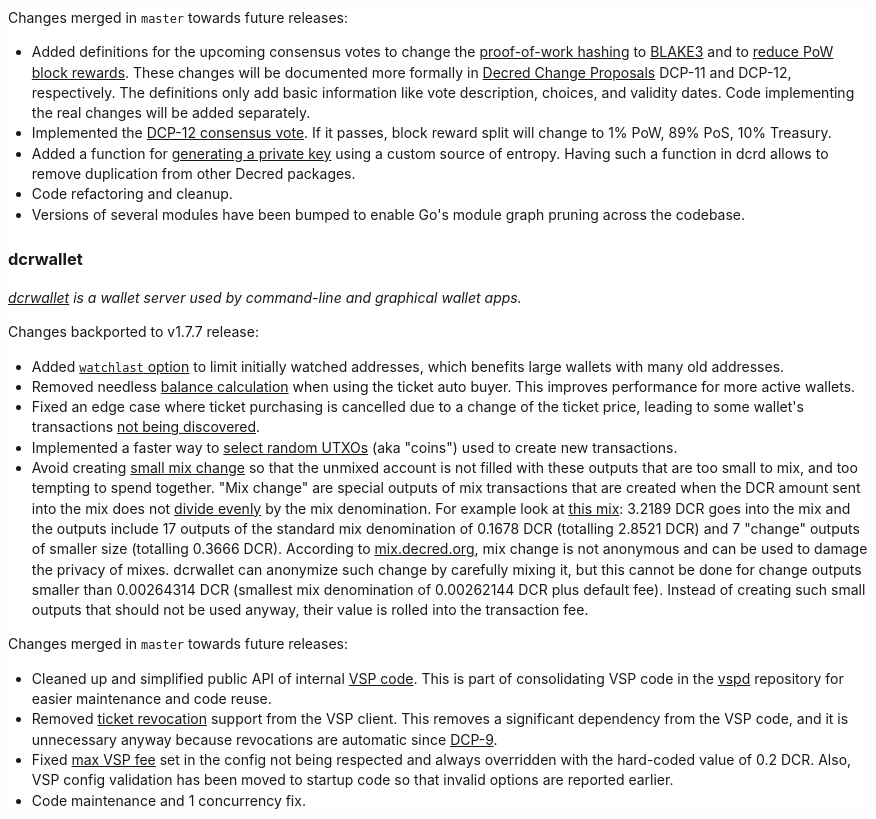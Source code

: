 Changes merged in `master` towards future releases:

- Added definitions for the upcoming consensus votes to change the [proof-of-work hashing](https://github.com/decred/dcrd/pull/3089) to [BLAKE3](https://en.wikipedia.org/wiki/BLAKE_(hash_function)#BLAKE3) and to [reduce PoW block rewards](https://github.com/decred/dcrd/pull/3090). These changes will be documented more formally in [Decred Change Proposals](https://github.com/decred/dcps) DCP-11 and DCP-12, respectively. The definitions only add basic information like vote description, choices, and validity dates. Code implementing the real changes will be added separately.
- Implemented the [DCP-12 consensus vote](https://github.com/decred/dcrd/pull/3092). If it passes, block reward split will change to 1% PoW, 89% PoS, 10% Treasury.
- Added a function for [generating a private key](https://github.com/decred/dcrd/pull/3096) using a custom source of entropy. Having such a function in dcrd allows to remove duplication from other Decred packages.
- Code refactoring and cleanup.
- Versions of several modules have been bumped to enable Go's module graph pruning across the codebase.


### dcrwallet

_[dcrwallet](https://github.com/decred/dcrwallet) is a wallet server used by command-line and graphical wallet apps._

Changes backported to v1.7.7 release:

- Added [`watchlast` option](https://github.com/decred/dcrwallet/pull/2196) to limit initially watched addresses, which benefits large wallets with many old addresses.
- Removed needless [balance calculation](https://github.com/decred/dcrwallet/pull/2203) when using the ticket auto buyer. This improves performance for more active wallets.
- Fixed an edge case where ticket purchasing is cancelled due to a change of the ticket price, leading to some wallet's transactions [not being discovered](https://github.com/decred/dcrwallet/pull/2212).
- Implemented a faster way to [select random UTXOs](https://github.com/decred/dcrwallet/pull/2202) (aka "coins") used to create new transactions.
- Avoid creating [small mix change](https://github.com/decred/dcrwallet/pull/2218) so that the unmixed account is not filled with these outputs that are too small to mix, and too tempting to spend together. "Mix change" are special outputs of mix transactions that are created when the DCR amount sent into the mix does not [divide evenly](https://math.stackexchange.com/a/58558) by the mix denomination. For example look at [this mix](https://dcrdata.decred.org/tx/a87479a31814f2f08513df76ea4dcc438de9f12b04bfba89c77dd960db169656): 3.2189 DCR goes into the mix and the outputs include 17 outputs of the standard mix denomination of 0.1678 DCR (totalling 2.8521 DCR) and 7 "change" outputs of smaller size (totalling 0.3666 DCR). According to [mix.decred.org](https://mix.decred.org/), mix change is not anonymous and can be used to damage the privacy of mixes. dcrwallet can anonymize such change by carefully mixing it, but this cannot be done for change outputs smaller than 0.00264314 DCR (smallest mix denomination of 0.00262144 DCR plus default fee). Instead of creating such small outputs that should not be used anyway, their value is rolled into the transaction fee.

Changes merged in `master` towards future releases:

- Cleaned up and simplified public API of internal [VSP code](https://github.com/decred/dcrwallet/pull/2227). This is part of consolidating VSP code in the [vspd](https://github.com/decred/vspd) repository for easier maintenance and code reuse.
- Removed [ticket revocation](https://github.com/decred/dcrwallet/pull/2230) support from the VSP client. This removes a significant dependency from the VSP code, and it is unnecessary anyway because revocations are automatic since [DCP-9](https://github.com/decred/dcps/blob/master/dcp-0009/dcp-0009.mediawiki).
- Fixed [max VSP fee](https://github.com/decred/dcrwallet/pull/2228) set in the config not being respected and always overridden with the hard-coded value of 0.2 DCR. Also, VSP config validation has been moved to startup code so that invalid options are reported earlier.
- Code maintenance and 1 concurrency fix.
